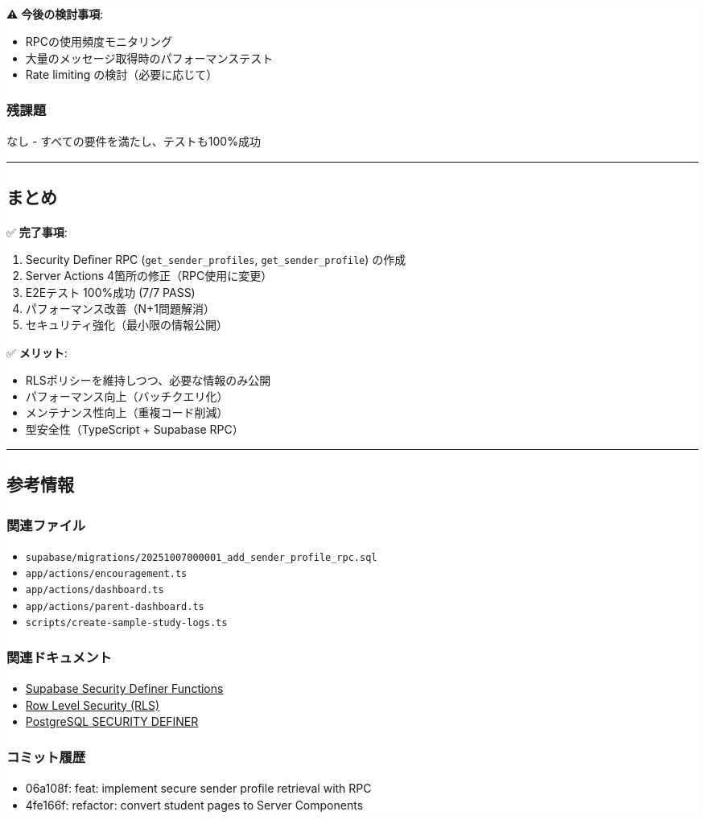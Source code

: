 ⚠️ **今後の検討事項**:
- RPCの使用頻度モニタリング
- 大量のメッセージ取得時のパフォーマンステスト
- Rate limiting の検討（必要に応じて）

### 残課題

なし - すべての要件を満たし、テストも100%成功

---

## まとめ

✅ **完了事項**:
1. Security Definer RPC (`get_sender_profiles`, `get_sender_profile`) の作成
2. Server Actions 4箇所の修正（RPC使用に変更）
3. E2Eテスト 100%成功 (7/7 PASS)
4. パフォーマンス改善（N+1問題解消）
5. セキュリティ強化（最小限の情報公開）

✅ **メリット**:
- RLSポリシーを維持しつつ、必要な情報のみ公開
- パフォーマンス向上（バッチクエリ化）
- メンテナンス性向上（重複コード削減）
- 型安全性（TypeScript + Supabase RPC）

---

## 参考情報

### 関連ファイル
- `supabase/migrations/20251007000001_add_sender_profile_rpc.sql`
- `app/actions/encouragement.ts`
- `app/actions/dashboard.ts`
- `app/actions/parent-dashboard.ts`
- `scripts/create-sample-study-logs.ts`

### 関連ドキュメント
- [Supabase Security Definer Functions](https://supabase.com/docs/guides/database/functions#security-definer-vs-invoker)
- [Row Level Security (RLS)](https://supabase.com/docs/guides/auth/row-level-security)
- [PostgreSQL SECURITY DEFINER](https://www.postgresql.org/docs/current/sql-createfunction.html)

### コミット履歴
- 06a108f: feat: implement secure sender profile retrieval with RPC
- 4fe166f: refactor: convert student pages to Server Components
